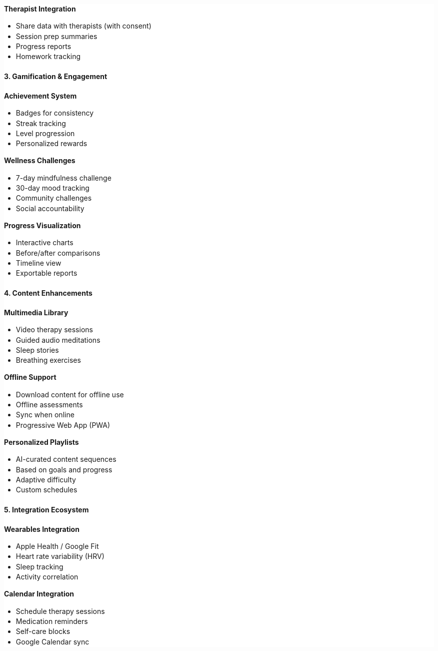 **Therapist Integration**
- Share data with therapists (with consent)
- Session prep summaries
- Progress reports
- Homework tracking

#### 3. Gamification & Engagement

**Achievement System**
- Badges for consistency
- Streak tracking
- Level progression
- Personalized rewards

**Wellness Challenges**
- 7-day mindfulness challenge
- 30-day mood tracking
- Community challenges
- Social accountability

**Progress Visualization**
- Interactive charts
- Before/after comparisons
- Timeline view
- Exportable reports

#### 4. Content Enhancements

**Multimedia Library**
- Video therapy sessions
- Guided audio meditations
- Sleep stories
- Breathing exercises

**Offline Support**
- Download content for offline use
- Offline assessments
- Sync when online
- Progressive Web App (PWA)

**Personalized Playlists**
- AI-curated content sequences
- Based on goals and progress
- Adaptive difficulty
- Custom schedules

#### 5. Integration Ecosystem

**Wearables Integration**
- Apple Health / Google Fit
- Heart rate variability (HRV)
- Sleep tracking
- Activity correlation

**Calendar Integration**
- Schedule therapy sessions
- Medication reminders
- Self-care blocks
- Google Calendar sync
